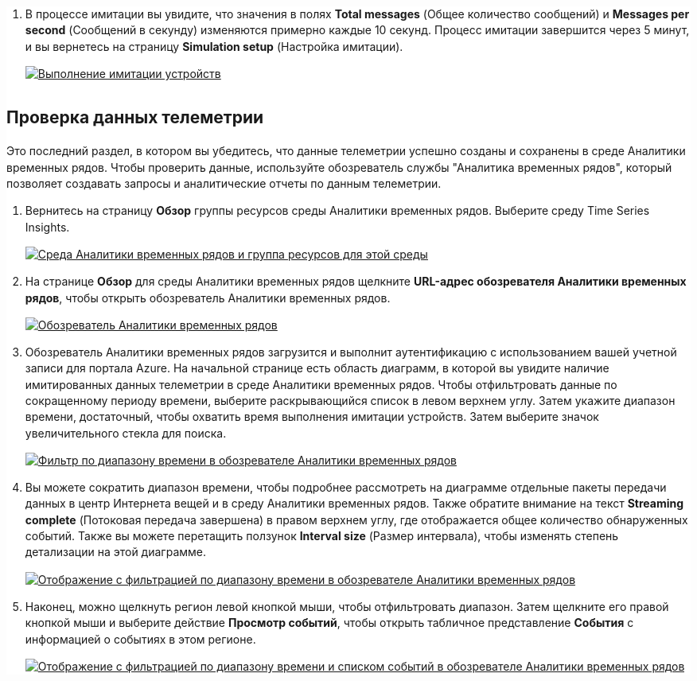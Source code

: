 1. В процессе имитации вы увидите, что значения в полях **Total messages** (Общее количество сообщений) и **Messages per second** (Сообщений в секунду) изменяются примерно каждые 10 секунд. Процесс имитации завершится через 5 минут, и вы вернетесь на страницу **Simulation setup** (Настройка имитации).

   [![Выполнение имитации устройств](media/tutorial-create-populate-tsi-environment/sawa-simulation-running.png)](media/tutorial-create-populate-tsi-environment/sawa-simulation-running.png#lightbox)

## <a name="verify-the-telemetry-data"></a>Проверка данных телеметрии

Это последний раздел, в котором вы убедитесь, что данные телеметрии успешно созданы и сохранены в среде Аналитики временных рядов. Чтобы проверить данные, используйте обозреватель службы "Аналитика временных рядов", который позволяет создавать запросы и аналитические отчеты по данным телеметрии.

1. Вернитесь на страницу **Обзор** группы ресурсов среды Аналитики временных рядов. Выберите среду Time Series Insights.

   [![Среда Аналитики временных рядов и группа ресурсов для этой среды](media/tutorial-create-populate-tsi-environment/ap-view-tsi-env-rg.png)](media/tutorial-create-populate-tsi-environment/ap-view-tsi-env-rg.png#lightbox)

1. На странице **Обзор** для среды Аналитики временных рядов щелкните **URL-адрес обозревателя Аналитики временных рядов**, чтобы открыть обозреватель Аналитики временных рядов.

   [![Обозреватель Аналитики временных рядов](media/tutorial-create-populate-tsi-environment/ap-view-tsi-env-explorer-url.png)](media/tutorial-create-populate-tsi-environment/ap-view-tsi-env-explorer-url.png#lightbox)

1. Обозреватель Аналитики временных рядов загрузится и выполнит аутентификацию с использованием вашей учетной записи для портала Azure. На начальной странице есть область диаграмм, в которой вы увидите наличие имитированных данных телеметрии в среде Аналитики временных рядов. Чтобы отфильтровать данные по сокращенному периоду времени, выберите раскрывающийся список в левом верхнем углу. Затем укажите диапазон времени, достаточный, чтобы охватить время выполнения имитации устройств. Затем выберите значок увеличительного стекла для поиска.

   [![Фильтр по диапазону времени в обозревателе Аналитики временных рядов](media/tutorial-create-populate-tsi-environment/tsie-filter-time-range.png)](media/tutorial-create-populate-tsi-environment/tsie-filter-time-range.png#lightbox)

1. Вы можете сократить диапазон времени, чтобы подробнее рассмотреть на диаграмме отдельные пакеты передачи данных в центр Интернета вещей и в среду Аналитики временных рядов. Также обратите внимание на текст **Streaming complete** (Потоковая передача завершена) в правом верхнем углу, где отображается общее количество обнаруженных событий. Также вы можете перетащить ползунок **Interval size** (Размер интервала), чтобы изменять степень детализации на этой диаграмме.

   [![Отображение с фильтрацией по диапазону времени в обозревателе Аналитики временных рядов](media/tutorial-create-populate-tsi-environment/tsie-view-time-range.png)](media/tutorial-create-populate-tsi-environment/tsie-view-time-range.png#lightbox)

1. Наконец, можно щелкнуть регион левой кнопкой мыши, чтобы отфильтровать диапазон. Затем щелкните его правой кнопкой мыши и выберите действие **Просмотр событий**, чтобы открыть табличное представление **События** с информацией о событиях в этом регионе.

   [![Отображение с фильтрацией по диапазону времени и списком событий в обозревателе Аналитики временных рядов](media/tutorial-create-populate-tsi-environment/tsie-view-time-range-events.png)](media/tutorial-create-populate-tsi-environment/tsie-view-time-range-events.png#lightbox)
